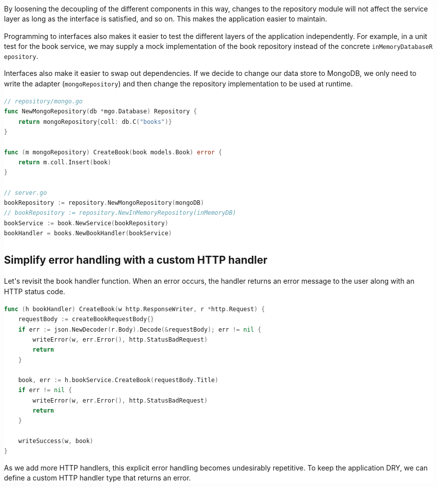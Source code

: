 By loosening the decoupling of the different components in this way, changes to the repository module will not affect the service layer as long as the interface is satisfied, and so on. This makes the application easier to maintain.

Programming to interfaces also makes it easier to test the different layers of the application independently. For example, in a unit test for the book service, we may supply a mock implementation of the book repository instead of the concrete `inMemoryDatabaseRepository`.

Interfaces also make it easier to swap out dependencies. If we decide to change our data store to MongoDB, we only need to write the adapter (`mongoRepository`) and then change the repository implementation to be used at runtime.

```go
// repository/mongo.go
func NewMongoRepository(db *mgo.Database) Repository {
    return mongoRepository{coll: db.C("books")}
}

func (m mongoRepository) CreateBook(book models.Book) error {
    return m.coll.Insert(book)
}

// server.go
bookRepository := repository.NewMongoRepository(mongoDB)
// bookRepository := repository.NewInMemoryRepository(inMemoryDB)
bookService := book.NewService(bookRepository)
bookHandler = books.NewBookHandler(bookService)
```

## Simplify error handling with a custom HTTP handler

Let's revisit the book handler function. When an error occurs, the handler returns an error message to the user along with an HTTP status code.

```go
func (h bookHandler) CreateBook(w http.ResponseWriter, r *http.Request) {
    requestBody := createBookRequestBody{}
    if err := json.NewDecoder(r.Body).Decode(&requestBody); err != nil {
        writeError(w, err.Error(), http.StatusBadRequest)
        return
    }

    book, err := h.bookService.CreateBook(requestBody.Title)
    if err != nil {
        writeError(w, err.Error(), http.StatusBadRequest)
        return
    }

    writeSuccess(w, book)
}
```

As we add more HTTP handlers, this explicit error handling becomes undesirably repetitive. To keep the application DRY, we can define a custom HTTP handler type that returns an error.
